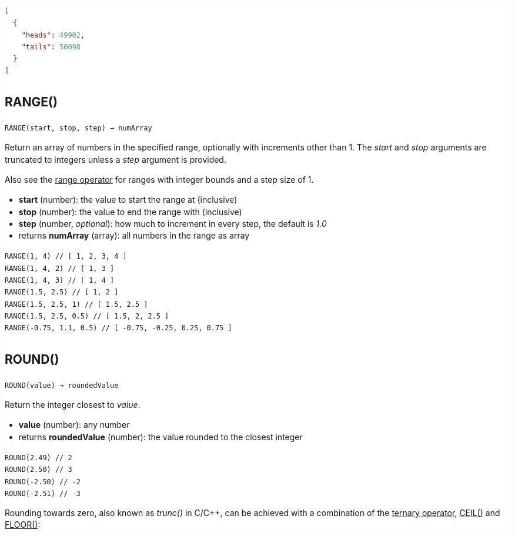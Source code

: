 ```json
[
  {
    "heads": 49902,
    "tails": 50098
  }
]
```

RANGE()
-------

`RANGE(start, stop, step) → numArray`

Return an array of numbers in the specified range, optionally with increments
other than 1. The *start* and *stop* arguments are truncated to integers
unless a *step* argument is provided.

Also see the [range operator](operators.html#range-operator) for ranges
with integer bounds and a step size of 1.

- **start** (number): the value to start the range at (inclusive)
- **stop** (number): the value to end the range with (inclusive)
- **step** (number, *optional*): how much to increment in every step,
  the default is *1.0*
- returns **numArray** (array): all numbers in the range as array

```aql
RANGE(1, 4) // [ 1, 2, 3, 4 ]
RANGE(1, 4, 2) // [ 1, 3 ]
RANGE(1, 4, 3) // [ 1, 4 ]
RANGE(1.5, 2.5) // [ 1, 2 ]
RANGE(1.5, 2.5, 1) // [ 1.5, 2.5 ]
RANGE(1.5, 2.5, 0.5) // [ 1.5, 2, 2.5 ]
RANGE(-0.75, 1.1, 0.5) // [ -0.75, -0.25, 0.25, 0.75 ]
```

ROUND()
-------

`ROUND(value) → roundedValue`

Return the integer closest to *value*.

- **value** (number): any number
- returns **roundedValue** (number): the value rounded to the closest integer

```aql
ROUND(2.49) // 2
ROUND(2.50) // 3
ROUND(-2.50) // -2
ROUND(-2.51) // -3
```

Rounding towards zero, also known as *trunc()* in C/C++, can be achieved with
a combination of the [ternary operator](operators.html#ternary-operator),
[CEIL()](#ceil)
and [FLOOR()](#floor):
